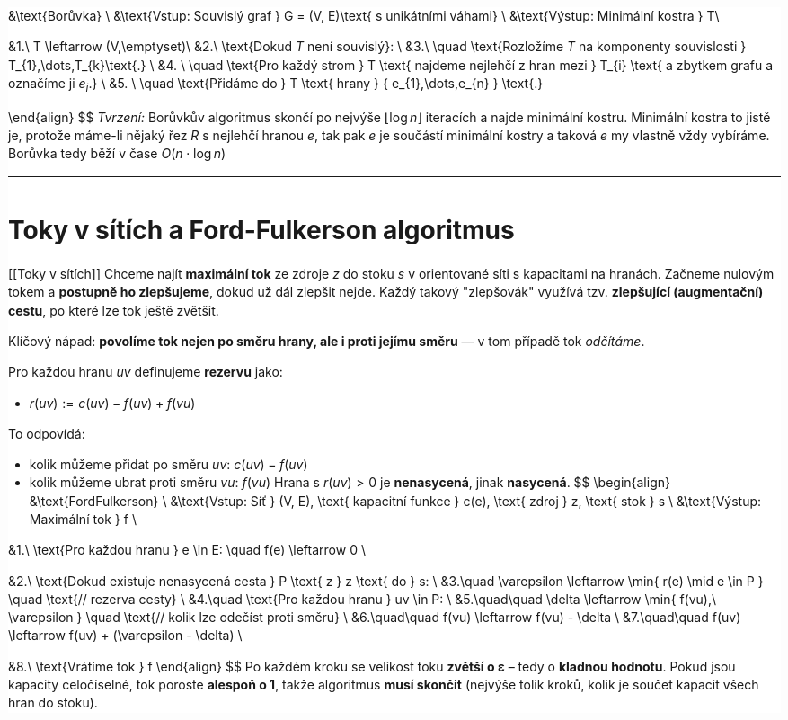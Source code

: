 &\text{Borůvka} \\
&\text{Vstup: Souvislý graf } G = (V, E)\text{ s unikátními váhami} \\
&\text{Výstup: Minimální kostra } T\\

&1.\ T \leftarrow (V,\emptyset)\\
&2.\ \text{Dokud $T$ není souvislý}: \\
&3.\ \quad \text{Rozložíme $T$ na komponenty souvislosti } T_{1},\dots,T_{k}\text{.} \\
&4. \ \quad \text{Pro každý strom } T \text{ najdeme nejlehčí z hran mezi } T_{i} \text{ a zbytkem grafu a označíme ji $e_{i}$.} \\
&5. \ \quad \text{Přidáme do } T \text{ hrany } \{ e_{1},\dots,e_{n} \} \text{.}

\end{align}
$$
*Tvrzení:* Borůvkův algoritmus skončí po nejvýše $\lfloor \log n \rfloor$ iteracích a najde minimální kostru.
Minimální kostra to jistě je, protože máme-li nějaký řez $R$ s nejlehčí hranou $e$, tak pak $e$ je součástí minimální kostry a taková $e$ my vlastně vždy vybíráme. 
Borůvka tedy běží v čase $O(n \cdot \log n)$

---
# Toky v sítích a Ford-Fulkerson algoritmus
[[Toky v sítích]]
Chceme najít **maximální tok** ze zdroje $z$ do stoku $s$ v orientované síti s kapacitami na hranách. Začneme nulovým tokem a **postupně ho zlepšujeme**, dokud už dál zlepšit nejde. Každý takový "zlepšovák" využívá tzv. **zlepšující (augmentační) cestu**, po které lze tok ještě zvětšit.

Klíčový nápad: **povolíme tok nejen po směru hrany, ale i proti jejímu směru** — v tom případě tok *odčítáme*.

Pro každou hranu $uv$ definujeme **rezervu** jako:
- $r(uv) := c(uv) - f(uv) + f(vu)$

To odpovídá:
- kolik můžeme přidat po směru $uv$: $c(uv) - f(uv)$
- kolik můžeme ubrat proti směru $vu$: $f(vu)$
Hrana s $r(uv) > 0$ je **nenasycená**, jinak **nasycená**.
$$
\begin{align}
&\text{FordFulkerson} \\
&\text{Vstup: Síť } (V, E), \text{ kapacitní funkce } c(e), \text{ zdroj } z, \text{ stok } s \\
&\text{Výstup: Maximální tok } f \\

&1.\ \text{Pro každou hranu } e \in E: \quad f(e) \leftarrow 0 \\

&2.\ \text{Dokud existuje nenasycená cesta } P \text{ z } z \text{ do } s: \\
&3.\quad \varepsilon \leftarrow \min\{ r(e) \mid e \in P \} \quad \text{// rezerva cesty} \\
&4.\quad \text{Pro každou hranu } uv \in P: \\
&5.\quad\quad \delta \leftarrow \min\{ f(vu),\ \varepsilon \} \quad \text{// kolik lze odečíst proti směru} \\
&6.\quad\quad f(vu) \leftarrow f(vu) - \delta \\
&7.\quad\quad f(uv) \leftarrow f(uv) + (\varepsilon - \delta) \\

&8.\ \text{Vrátíme tok } f
\end{align}
$$
Po každém kroku se velikost toku **zvětší o ε** – tedy o **kladnou hodnotu**. Pokud jsou kapacity celočíselné, tok poroste **alespoň o 1**, takže algoritmus **musí skončit** (nejvýše tolik kroků, kolik je součet kapacit všech hran do stoku).
